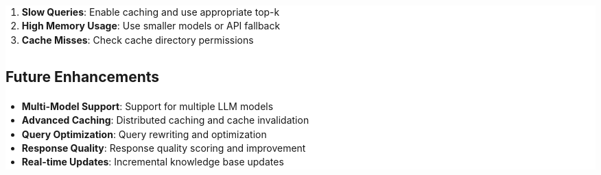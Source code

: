 1. **Slow Queries**: Enable caching and use appropriate top-k
2. **High Memory Usage**: Use smaller models or API fallback
3. **Cache Misses**: Check cache directory permissions

## Future Enhancements

- **Multi-Model Support**: Support for multiple LLM models
- **Advanced Caching**: Distributed caching and cache invalidation
- **Query Optimization**: Query rewriting and optimization
- **Response Quality**: Response quality scoring and improvement
- **Real-time Updates**: Incremental knowledge base updates
